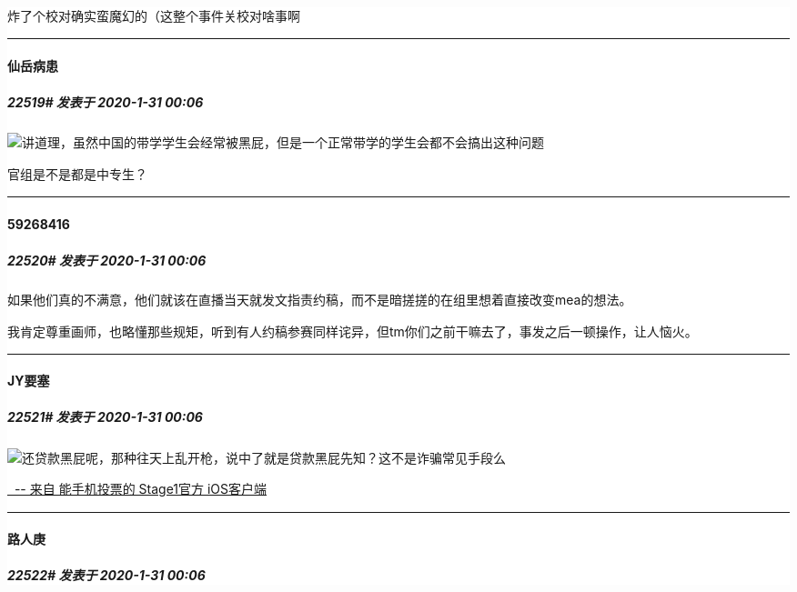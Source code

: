 
炸了个校对确实蛮魔幻的（这整个事件关校对啥事啊







-----

####  仙岳病患  
##### 22519#       发表于 2020-1-31 00:06



<img src="https://static.saraba1st.com/image/smiley/face2017/049.png" referrerpolicy="no-referrer">讲道理，虽然中国的带学学生会经常被黑屁，但是一个正常带学的学生会都不会搞出这种问题

官组是不是都是中专生？







-----

####  59268416  
##### 22520#       发表于 2020-1-31 00:06




如果他们真的不满意，他们就该在直播当天就发文指责约稿，而不是暗搓搓的在组里想着直接改变mea的想法。

我肯定尊重画师，也略懂那些规矩，听到有人约稿参赛同样诧异，但tm你们之前干嘛去了，事发之后一顿操作，让人恼火。







-----

####  JY要塞  
##### 22521#       发表于 2020-1-31 00:06



<img src="https://static.saraba1st.com/image/smiley/face2017/067.png" referrerpolicy="no-referrer">还贷款黑屁呢，那种往天上乱开枪，说中了就是贷款黑屁先知？这不是诈骗常见手段么

[  -- 来自 能手机投票的 Stage1官方 iOS客户端](https://itunes.apple.com/fi/app/saraba1st/id1221237470?mt=8)







-----

####  路人庚  
##### 22522#       发表于 2020-1-31 00:06


